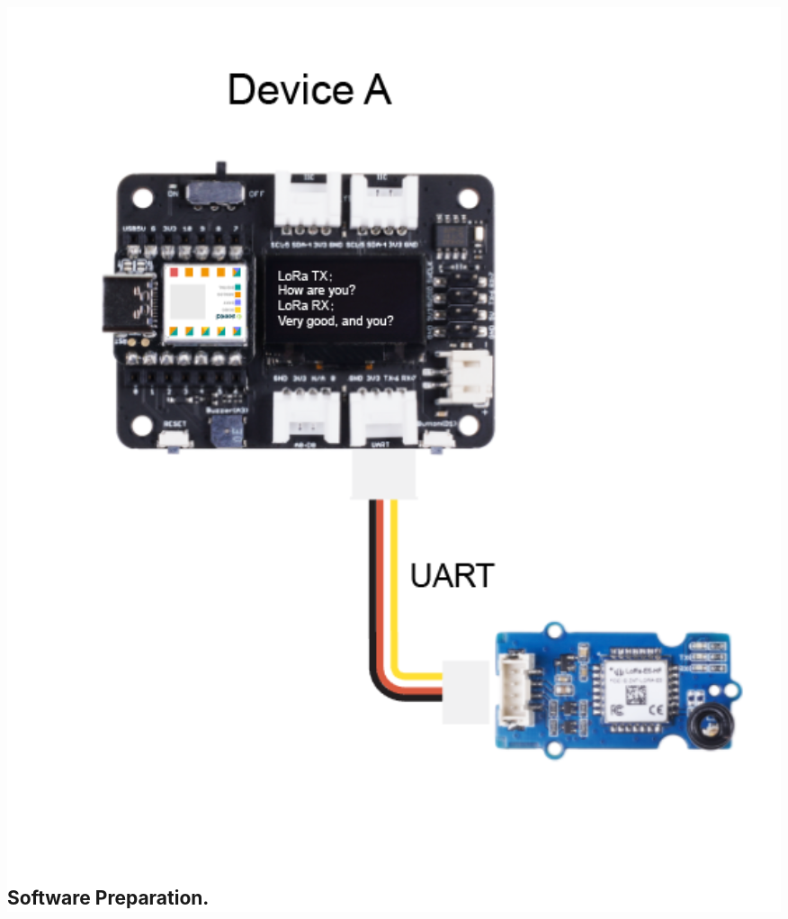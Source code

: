 ![XIAO LoRa module](../assets/2023-09-23-grove-wio-e5-helium-and-tinyml-application-demo/XIAO_LoRa.png)

## Software Preparation.
